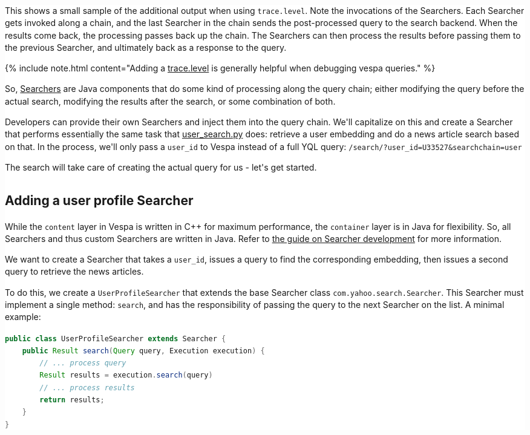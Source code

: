 This shows a small sample of the additional output when using `trace.level`.
Note the invocations of the Searchers.
Each Searcher gets invoked along a chain,
and the last Searcher in the chain sends the post-processed query to the search backend.
When the results come back, the processing passes back up the chain.
The Searchers can then process the results before passing them to the previous Searcher,
and ultimately back as a response to the query.

{% include note.html content="Adding a [trace.level](../reference/query-api-reference.html#trace.level)
is generally helpful when debugging vespa queries." %}

So, [Searchers](../searcher-development.html) are Java components that do some kind of processing along the query chain;
either modifying the query before the actual search,
modifying the results after the search,
or some combination of both.

Developers can provide their own Searchers and inject them into the query chain.
We'll capitalize on this and create a Searcher that performs essentially the same task that
[user_search.py](https://github.com/vespa-engine/sample-apps/blob/master/news/src/python/user_search.py) does:
retrieve a user embedding and do a news article search based on that.
In the process, we'll only pass a `user_id` to Vespa instead of a full YQL query:
`/search/?user_id=U33527&searchchain=user`

The search will take care of creating the actual query for us - let's get started.


## Adding a user profile Searcher

While the `content` layer in Vespa is written in C++ for maximum performance, 
the `container` layer is in Java for flexibility.
So, all Searchers and thus custom Searchers are written in Java.
Refer to [the guide on Searcher development](../searcher-development.html) for more information.

We want to create a Searcher that takes a `user_id`,
issues a query to find the corresponding embedding,
then issues a second query to retrieve the news articles.

To do this, we create a `UserProfileSearcher` that extends the base Searcher class `com.yahoo.search.Searcher`.
This Searcher must implement a single method: `search`,
and has the responsibility of passing the query to the next Searcher on the list. A minimal example:

```java
public class UserProfileSearcher extends Searcher {
    public Result search(Query query, Execution execution) {
        // ... process query
        Result results = execution.search(query)
        // ... process results
        return results;
    }
}
```

